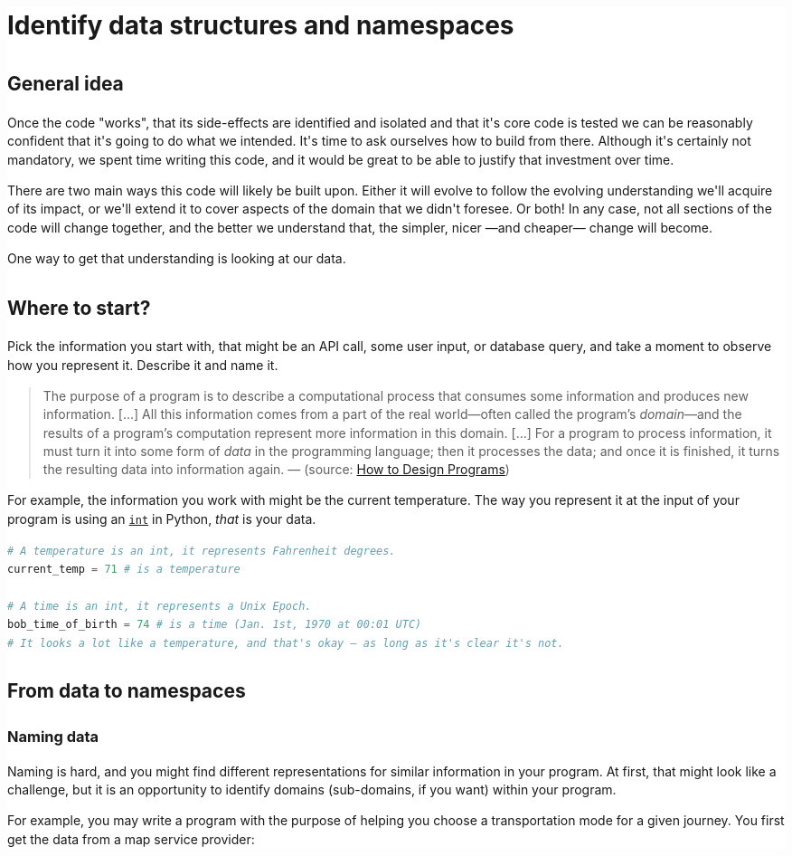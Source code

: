 Identify data structures and namespaces
=======================================

General idea
------------

Once the code "works", that its side-effects are identified and isolated and that it's core code is tested we can be reasonably confident that it's going to do what we intended. It's time to ask ourselves how to build from there. Although it's certainly not mandatory, we spent time writing this code, and it would be great to be able to justify that investment over time.

There are two main ways this code will likely be built upon. Either it will evolve to follow the evolving understanding we'll acquire of its impact, or we'll extend it to cover aspects of the domain that we didn't foresee. Or both! In any case, not all sections of the code will change together, and the better we understand that, the simpler, nicer —and cheaper— change will become.

One way to get that understanding is looking at our data.

Where to start?
---------------

Pick the information you start with, that might be an API call, some user input, or database query, and take a moment to observe how you represent it. Describe it and name it.

> The purpose of a program is to describe a computational process that consumes some information and produces new information. [...] All this information comes from a part of the real world—often called the program’s _domain_—and the results of a program’s computation represent more information in this domain. [...] For a program to process information, it must turn it into some form of _data_ in the programming language; then it processes the data; and once it is finished, it turns the resulting data into information again. — (source: [How to Design Programs][htdp2e])

  [htdp2e]: https://htdp.org/2019-02-24/part_one.html#%28part._sec~3adesign-func%29


For example, the information you work with might be the current temperature. The way you represent it at the input of your program is using an [`int`](https://docs.python.org/2/library/types.html#types.IntType) in Python, _that_ is your data.

```python
# A temperature is an int, it represents Fahrenheit degrees.
current_temp = 71 # is a temperature

# A time is an int, it represents a Unix Epoch.
bob_time_of_birth = 74 # is a time (Jan. 1st, 1970 at 00:01 UTC)
# It looks a lot like a temperature, and that's okay — as long as it's clear it's not.
```

From data to namespaces
-----------------------

### Naming data

Naming is hard, and you might find different representations for similar information in your program. At first, that might look like a challenge, but it is an opportunity to identify domains (sub-domains, if you want) within your program.

For example, you may write a program with the purpose of helping you choose a transportation mode for a given journey. You first get the data from a map service provider:


  [side-effects]: ./identify_and_start_isolating_side_effects.md
  [htdp-preface]: https://htdp.org/2019-02-24/part_preface.html
  [htdp-3-1]: https://htdp.org/2019-02-24/part_one.html#%28part._sec~3adesign-func%29